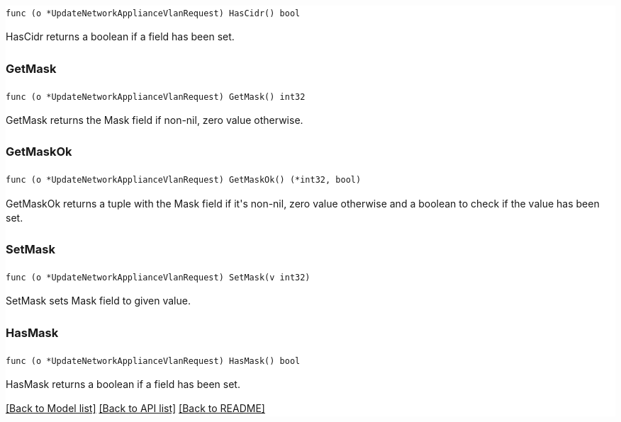 `func (o *UpdateNetworkApplianceVlanRequest) HasCidr() bool`

HasCidr returns a boolean if a field has been set.

### GetMask

`func (o *UpdateNetworkApplianceVlanRequest) GetMask() int32`

GetMask returns the Mask field if non-nil, zero value otherwise.

### GetMaskOk

`func (o *UpdateNetworkApplianceVlanRequest) GetMaskOk() (*int32, bool)`

GetMaskOk returns a tuple with the Mask field if it's non-nil, zero value otherwise
and a boolean to check if the value has been set.

### SetMask

`func (o *UpdateNetworkApplianceVlanRequest) SetMask(v int32)`

SetMask sets Mask field to given value.

### HasMask

`func (o *UpdateNetworkApplianceVlanRequest) HasMask() bool`

HasMask returns a boolean if a field has been set.


[[Back to Model list]](../README.md#documentation-for-models) [[Back to API list]](../README.md#documentation-for-api-endpoints) [[Back to README]](../README.md)



